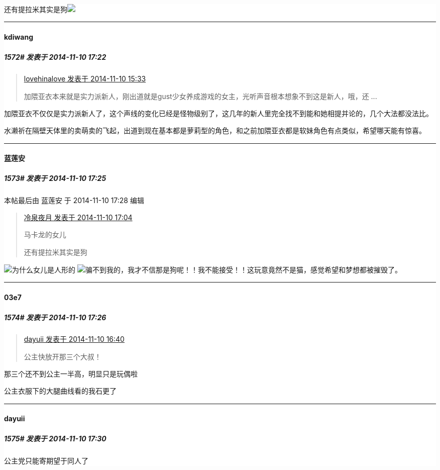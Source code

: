 还有提拉米其实是狗<img src="https://static.saraba1st.com/image/smiley/face/12.gif" referrerpolicy="no-referrer"> 


-----

####  kdiwang  
##### 1572#       发表于 2014-11-10 17:22


<blockquote><a href="httphttps://bbs.saraba1st.com/2b/forum.php?mod=redirect&amp;goto=findpost&amp;pid=27178039&amp;ptid=1018501" target="_blank">lovehinalove 发表于 2014-11-10 15:33</a>

加隈亚衣本来就是实力派新人，刚出道就是gust少女养成游戏的女主，光听声音根本想象不到这是新人，哦，还 ...</blockquote>
加隈亚衣不仅仅是实力派新人了，这个声线的变化已经是怪物级别了，这几年的新人里完全找不到能和她相提并论的，几个大法都没法比。

水濑祈在隔壁天体里的卖萌卖的飞起，出道到现在基本都是萝莉型的角色，和之前加隈亚衣都是软妹角色有点类似，希望哪天能有惊喜。


-----

####  蓝莲安  
##### 1573#       发表于 2014-11-10 17:25


 本帖最后由 蓝莲安 于 2014-11-10 17:28 编辑 
<blockquote><a href="httphttps://bbs.saraba1st.com/2b/forum.php?mod=redirect&amp;goto=findpost&amp;pid=27179090&amp;ptid=1018501" target="_blank">冷泉夜月 发表于 2014-11-10 17:04</a>

马卡龙的女儿

还有提拉米其实是狗</blockquote>
<img src="https://static.saraba1st.com/image/smiley/face/77.gif" referrerpolicy="no-referrer">为什么女儿是人形的
<img src="https://static.saraba1st.com/image/smiley/face/77.gif" referrerpolicy="no-referrer">骗不到我的，我才不信那是狗呢！！我不能接受！！这玩意竟然不是猫，感觉希望和梦想都被摧毁了。


-----

####  03e7  
##### 1574#       发表于 2014-11-10 17:26


<blockquote><a href="httphttps://bbs.saraba1st.com/2b/forum.php?mod=redirect&amp;goto=findpost&amp;pid=27178834&amp;ptid=1018501" target="_blank">dayuii 发表于 2014-11-10 16:40</a>

公主快放开那三个大叔！</blockquote>
那三个还不到公主一半高，明显只是玩偶啦


公主衣服下的大腿曲线看的我石更了


-----

####  dayuii  
##### 1575#       发表于 2014-11-10 17:30


公主党只能寄期望于同人了 
